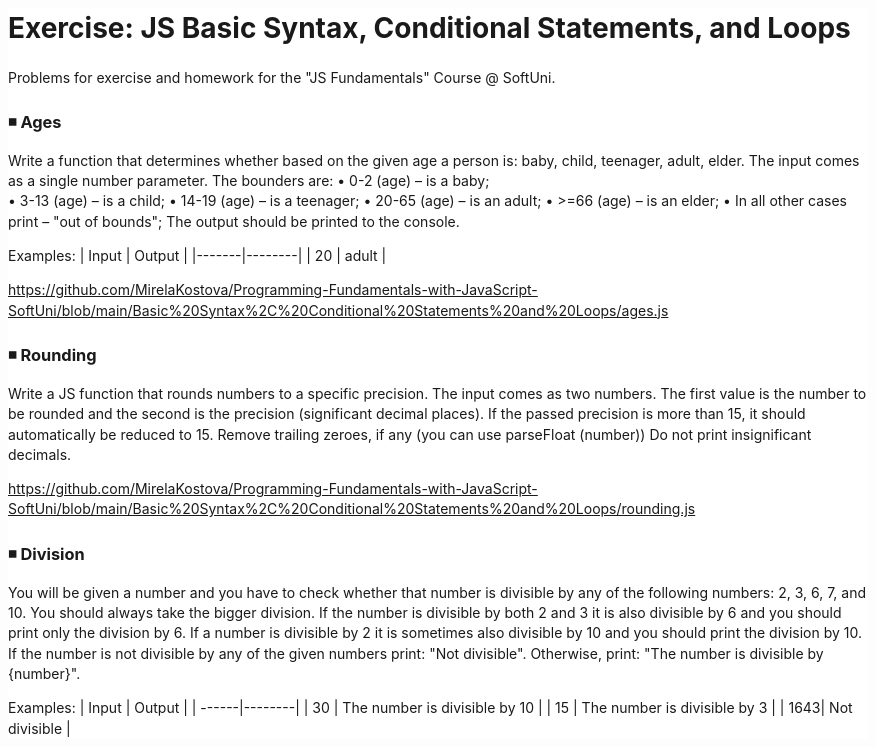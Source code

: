 # Exercise: JS Basic Syntax, Conditional Statements, and Loops

Problems for exercise and homework for the "JS Fundamentals" Course @ SoftUni.

### :black_medium_small_square: Ages

Write a function that determines whether based on the given age a person is: baby, child, teenager, adult, elder.
The input comes as a single number parameter. The bounders are:
• 0-2 (age) – is a baby;  
• 3-13 (age) – is a child;
• 14-19 (age) – is a teenager;
• 20-65 (age) – is an adult;
• >=66 (age) – is an elder;
• In all other cases print – "out of bounds";
The output should be printed to the console.

Examples:
| Input | Output |
|-------|--------|
| 20    | adult  |

https://github.com/MirelaKostova/Programming-Fundamentals-with-JavaScript-SoftUni/blob/main/Basic%20Syntax%2C%20Conditional%20Statements%20and%20Loops/ages.js

### :black_medium_small_square: Rounding

Write a JS function that rounds numbers to a specific precision.
The input comes as two numbers. The first value is the number to be rounded and the second is the precision (significant decimal places). If the passed precision is more than 15, it should automatically be reduced to 15.
Remove trailing zeroes, if any (you can use parseFloat (number))
Do not print insignificant decimals.

https://github.com/MirelaKostova/Programming-Fundamentals-with-JavaScript-SoftUni/blob/main/Basic%20Syntax%2C%20Conditional%20Statements%20and%20Loops/rounding.js

### :black_medium_small_square: Division

You will be given a number and you have to check whether that number is divisible by any of the following numbers: 2, 3, 6, 7, and 10. You should always take the bigger division.
If the number is divisible by both 2 and 3 it is also divisible by 6 and you should print only the division by 6. If a number is divisible by 2 it is sometimes also divisible by 10 and you should print the division by 10.
If the number is not divisible by any of the given numbers print: "Not divisible". Otherwise, print: "The number is divisible by {number}".

Examples:
| Input | Output |
| ------|--------|
| 30 | The number is divisible by 10 |
| 15 | The number is divisible by 3 |
| 1643| Not divisible |
